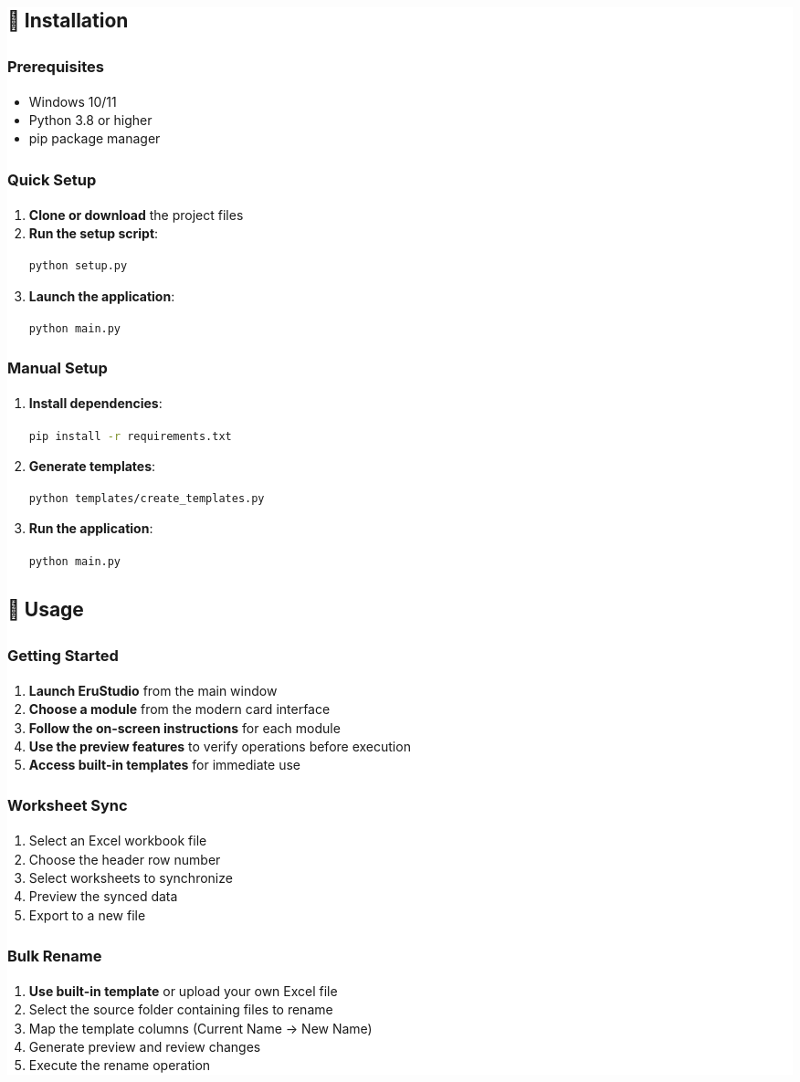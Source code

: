 ## 🚀 Installation

### Prerequisites
- Windows 10/11
- Python 3.8 or higher
- pip package manager

### Quick Setup
1. **Clone or download** the project files
2. **Run the setup script**:
   ```bash
   python setup.py
   ```
3. **Launch the application**:
   ```bash
   python main.py
   ```

### Manual Setup
1. **Install dependencies**:
   ```bash
   pip install -r requirements.txt
   ```
2. **Generate templates**:
   ```bash
   python templates/create_templates.py
   ```
3. **Run the application**:
   ```bash
   python main.py
   ```

## 🎯 Usage

### Getting Started
1. **Launch EruStudio** from the main window
2. **Choose a module** from the modern card interface
3. **Follow the on-screen instructions** for each module
4. **Use the preview features** to verify operations before execution
5. **Access built-in templates** for immediate use

### Worksheet Sync
1. Select an Excel workbook file
2. Choose the header row number
3. Select worksheets to synchronize
4. Preview the synced data
5. Export to a new file

### Bulk Rename
1. **Use built-in template** or upload your own Excel file
2. Select the source folder containing files to rename
3. Map the template columns (Current Name → New Name)
4. Generate preview and review changes
5. Execute the rename operation

